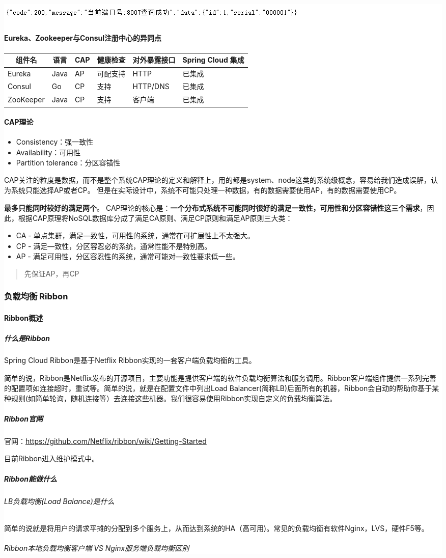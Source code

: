 ![image-20231029131024563](./assets/03-SpringCloud篇（新版）/image-20231029131024563.png)

#### Eureka、Zookeeper与Consul注册中心的异同点

| 组件名    | 语言 | CAP  | 健康检查 | 对外暴露接口 | Spring Cloud 集成 |
| --------- | ---- | ---- | -------- | ------------ | ----------------- |
| Eureka    | Java | AP   | 可配支持 | HTTP         | 已集成            |
| Consul    | Go   | CP   | 支持     | HTTP/DNS     | 已集成            |
| ZooKeeper | Java | CP   | 支持     | 客户端       | 已集成            |

#### CAP理论

- Consistency：强一致性
- Availability：可用性
- Partition tolerance：分区容错性

CAP关注的粒度是数据，而不是整个系统CAP理论的定义和解释上，用的都是system、node这类的系统级概念，容易给我们造成误解，认为系统只能选择AP或者CP。 但是在实际设计中，系统不可能只处理一种数据，有的数据需要使用AP，有的数据需要使用CP。

**最多只能同时较好的满足两个**。 CAP理论的核心是：**一个分布式系统不可能同时很好的满足一致性，可用性和分区容错性这三个需求**，因此，根据CAP原理将NoSQL数据库分成了满足CA原则、满足CР原则和满足AP原则三大类：

- CA - 单点集群，满足—致性，可用性的系统，通常在可扩展性上不太强大。
- CP - 满足—致性，分区容忍必的系统，通常性能不是特别高。
- AP - 满足可用性，分区容忍性的系统，通常可能对—致性要求低一些。

> 先保证AP，再CP

### 负载均衡 Ribbon

#### Ribbon概述

##### 什么是Ribbon

Spring Cloud Ribbon是基于Netflix Ribbon实现的一套客户端负载均衡的工具。

简单的说，Ribbon是Netflix发布的开源项目，主要功能是提供客户端的软件负载均衡算法和服务调用。Ribbon客户端组件提供一系列完善的配置项如连接超时，重试等。简单的说，就是在配置文件中列出Load Balancer(简称LB)后面所有的机器，Ribbon会自动的帮助你基于某种规则(如简单轮询，随机连接等）去连接这些机器。我们很容易使用Ribbon实现自定义的负载均衡算法。

##### Ribbon官网

官网：https://github.com/Netflix/ribbon/wiki/Getting-Started

目前Ribbon进入维护模式中。

##### Ribbon能做什么

###### LB负载均衡(Load Balance)是什么

简单的说就是将用户的请求平摊的分配到多个服务上，从而达到系统的HA（高可用)。常见的负载均衡有软件Nginx，LVS，硬件F5等。

###### Ribbon本地负载均衡客户端 VS Nginx服务端负载均衡区别
